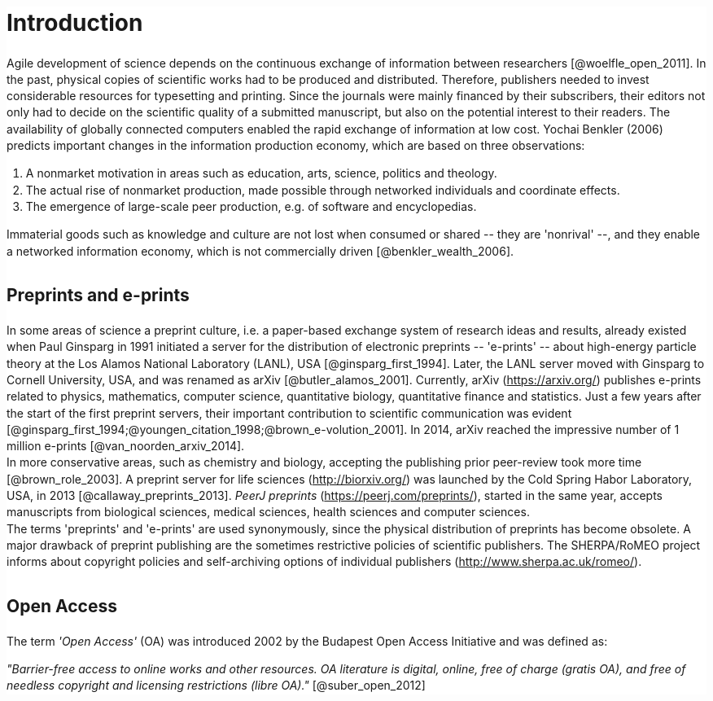 # Introduction

Agile development of science depends on the continuous exchange of information between researchers [@woelfle_open_2011]. In the past, physical copies of scientific works had to be produced and distributed. Therefore, publishers needed to invest considerable resources for typesetting and printing. Since the journals were mainly financed by their subscribers, their editors not only had to decide on the scientific quality of a submitted manuscript, but also on the potential interest to their readers. The availability of globally connected computers enabled the rapid exchange of information at low cost. Yochai Benkler (2006) predicts important changes in the information production economy, which are based on three observations:

1. A nonmarket motivation in areas such as education, arts, science, politics and theology.
2. The actual rise of nonmarket production, made possible through networked individuals and coordinate effects.
3. The emergence of large-scale peer production, e.g. of software and encyclopedias.

Immaterial goods such as knowledge and culture are not lost when consumed or shared -- they are 'nonrival' --, and they enable a networked information economy, which is not commercially driven [@benkler_wealth_2006].

## Preprints and e-prints

In some areas of science a preprint culture, i.e. a paper-based exchange system
of research ideas and results, already existed when Paul Ginsparg in 1991
initiated a server for the distribution of electronic preprints -- 'e-prints' --
about high-energy particle theory at the Los Alamos National Laboratory (LANL),
USA [@ginsparg_first_1994]. Later, the LANL server moved with Ginsparg to
Cornell University, USA, and was renamed as arXiv [@butler_alamos_2001].
Currently, arXiv (<https://arxiv.org/>) publishes e-prints related to physics,
mathematics, computer science, quantitative biology, quantitative finance and
statistics. Just a few years after the start of the first preprint servers,
their important contribution to scientific communication was evident
[@ginsparg_first_1994;@youngen_citation_1998;@brown_e-volution_2001]. In 2014,
arXiv reached the impressive number of 1 million e-prints
[@van_noorden_arxiv_2014].<br>
In more conservative areas, such as chemistry and biology, accepting the publishing prior peer-review took more time [@brown_role_2003]. A preprint server for life sciences (<http://biorxiv.org/>) was launched by the Cold Spring Habor Laboratory, USA, in 2013 [@callaway_preprints_2013]. _PeerJ preprints_ (<https://peerj.com/preprints/>), started in the same year, accepts manuscripts from biological sciences, medical sciences, health sciences and computer sciences.<br>
The terms 'preprints' and 'e-prints' are used synonymously, since the physical distribution of preprints has become obsolete. A major drawback of preprint publishing are the sometimes restrictive policies of scientific publishers. The SHERPA/RoMEO project informs about copyright policies and self-archiving options of individual publishers (<http://www.sherpa.ac.uk/romeo/>).

## Open Access

The term _'Open Access'_ (OA) was introduced 2002 by the Budapest Open Access Initiative and was defined as:

_"Barrier-free access to online works and other resources. OA literature is digital, online, free of charge (gratis OA), and free of needless copyright and licensing restrictions (libre OA)."_ [@suber_open_2012]

